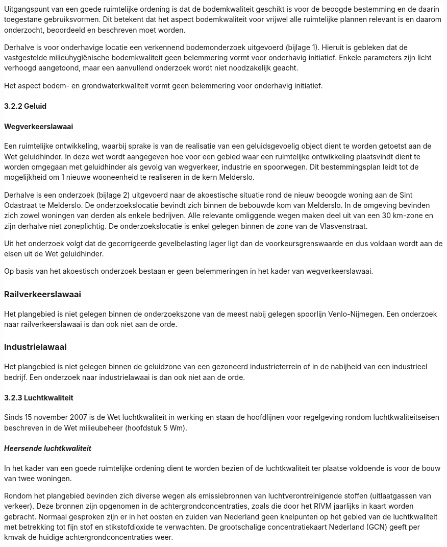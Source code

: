 Uitgangspunt van een goede ruimtelijke ordening is dat de bodemkwaliteit geschikt is voor de beoogde bestemming en de daarin toegestane gebruiksvormen. Dit betekent dat het aspect bodemkwaliteit voor vrijwel alle ruimtelijke plannen relevant is en daarom onderzocht, beoordeeld en beschreven moet worden.

Derhalve is voor onderhavige locatie een verkennend bodemonderzoek uitgevoerd (bijlage 1). Hieruit is gebleken dat de vastgestelde milieuhygiënische bodemkwaliteit geen belemmering vormt voor onderhavig initiatief. Enkele parameters zijn licht verhoogd aangetoond, maar een aanvullend onderzoek wordt niet noodzakelijk geacht.

Het aspect bodem- en grondwaterkwaliteit vormt geen belemmering voor onderhavig initiatief.

#### <span id="page-19-2"></span>**3.2.2 Geluid**

#### **Wegverkeerslawaai**

Een ruimtelijke ontwikkeling, waarbij sprake is van de realisatie van een geluidsgevoelig object dient te worden getoetst aan de Wet geluidhinder. In deze wet wordt aangegeven hoe voor een gebied waar een ruimtelijke ontwikkeling plaatsvindt dient te worden omgegaan met geluidhinder als gevolg van wegverkeer, industrie en spoorwegen. Dit bestemmingsplan leidt tot de mogelijkheid om 1 nieuwe wooneenheid te realiseren in de kern Melderslo.

Derhalve is een onderzoek (bijlage 2) uitgevoerd naar de akoestische situatie rond de nieuw beoogde woning aan de Sint Odastraat te Melderslo. De onderzoekslocatie bevindt zich binnen de bebouwde kom van Melderslo. In de omgeving bevinden zich zowel woningen van derden als enkele bedrijven. Alle relevante omliggende wegen maken deel uit van een 30 km-zone en zijn derhalve niet zoneplichtig. De onderzoekslocatie is enkel gelegen binnen de zone van de Vlasvenstraat.

Uit het onderzoek volgt dat de gecorrigeerde gevelbelasting lager ligt dan de voorkeursgrenswaarde en dus voldaan wordt aan de eisen uit de Wet geluidhinder.

Op basis van het akoestisch onderzoek bestaan er geen belemmeringen in het kader van wegverkeerslawaai.

### **Railverkeerslawaai**

Het plangebied is niet gelegen binnen de onderzoekszone van de meest nabij gelegen spoorlijn Venlo-Nijmegen. Een onderzoek naar railverkeerslawaai is dan ook niet aan de orde.

### **Industrielawaai**

Het plangebied is niet gelegen binnen de geluidzone van een gezoneerd industrieterrein of in de nabijheid van een industrieel bedrijf. Een onderzoek naar industrielawaai is dan ook niet aan de orde.

#### <span id="page-20-0"></span>**3.2.3 Luchtkwaliteit**

Sinds 15 november 2007 is de Wet luchtkwaliteit in werking en staan de hoofdlijnen voor regelgeving rondom luchtkwaliteitseisen beschreven in de Wet milieubeheer (hoofdstuk 5 Wm).

#### *Heersende luchtkwaliteit*

In het kader van een goede ruimtelijke ordening dient te worden bezien of de luchtkwaliteit ter plaatse voldoende is voor de bouw van twee woningen.

Rondom het plangebied bevinden zich diverse wegen als emissiebronnen van luchtverontreinigende stoffen (uitlaatgassen van verkeer). Deze bronnen zijn opgenomen in de achtergrondconcentraties, zoals die door het RIVM jaarlijks in kaart worden gebracht. Normaal gesproken zijn er in het oosten en zuiden van Nederland geen knelpunten op het gebied van de luchtkwaliteit met betrekking tot fijn stof en stikstofdioxide te verwachten. De grootschalige concentratiekaart Nederland (GCN) geeft per kmvak de huidige achtergrondconcentraties weer.
